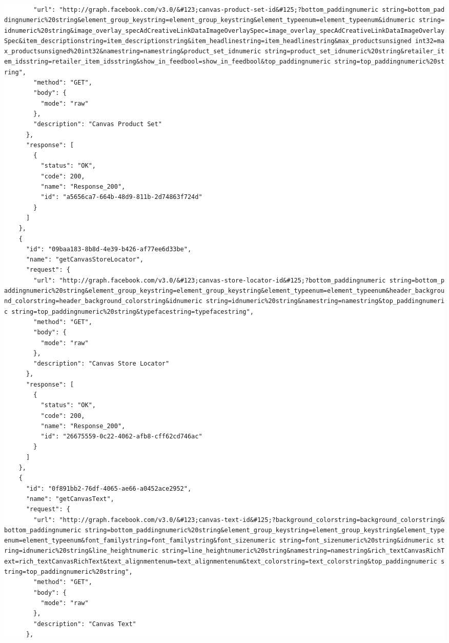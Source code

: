             "url": "http://graph.facebook.com/v3.0/&#123;canvas-product-set-id&#125;?bottom_paddingnumeric string=bottom_paddingnumeric%20string&element_group_keystring=element_group_keystring&element_typeenum=element_typeenum&idnumeric string=idnumeric%20string&image_overlay_specAdCreativeLinkDataImageOverlaySpec=image_overlay_specAdCreativeLinkDataImageOverlaySpec&item_descriptionstring=item_descriptionstring&item_headlinestring=item_headlinestring&max_productsunsigned int32=max_productsunsigned%20int32&namestring=namestring&product_set_idnumeric string=product_set_idnumeric%20string&retailer_item_idsstring=retailer_item_idsstring&show_in_feedbool=show_in_feedbool&top_paddingnumeric string=top_paddingnumeric%20string",
            "method": "GET",
            "body": {
              "mode": "raw"
            },
            "description": "Canvas Product Set"
          },
          "response": [
            {
              "status": "OK",
              "code": 200,
              "name": "Response_200",
              "id": "a5656ca7-664b-48d9-811b-2d74863f724d"
            }
          ]
        },
        {
          "id": "09baa183-8b8d-4e39-b426-af77ee6d33be",
          "name": "getCanvasStoreLocator",
          "request": {
            "url": "http://graph.facebook.com/v3.0/&#123;canvas-store-locator-id&#125;?bottom_paddingnumeric string=bottom_paddingnumeric%20string&element_group_keystring=element_group_keystring&element_typeenum=element_typeenum&header_background_colorstring=header_background_colorstring&idnumeric string=idnumeric%20string&namestring=namestring&top_paddingnumeric string=top_paddingnumeric%20string&typefacestring=typefacestring",
            "method": "GET",
            "body": {
              "mode": "raw"
            },
            "description": "Canvas Store Locator"
          },
          "response": [
            {
              "status": "OK",
              "code": 200,
              "name": "Response_200",
              "id": "26675559-0c22-4062-afb8-cff62cd746ac"
            }
          ]
        },
        {
          "id": "0f891bb2-76df-4065-ae66-a0452ace2952",
          "name": "getCanvasText",
          "request": {
            "url": "http://graph.facebook.com/v3.0/&#123;canvas-text-id&#125;?background_colorstring=background_colorstring&bottom_paddingnumeric string=bottom_paddingnumeric%20string&element_group_keystring=element_group_keystring&element_typeenum=element_typeenum&font_familystring=font_familystring&font_sizenumeric string=font_sizenumeric%20string&idnumeric string=idnumeric%20string&line_heightnumeric string=line_heightnumeric%20string&namestring=namestring&rich_textCanvasRichText=rich_textCanvasRichText&text_alignmentenum=text_alignmentenum&text_colorstring=text_colorstring&top_paddingnumeric string=top_paddingnumeric%20string",
            "method": "GET",
            "body": {
              "mode": "raw"
            },
            "description": "Canvas Text"
          },